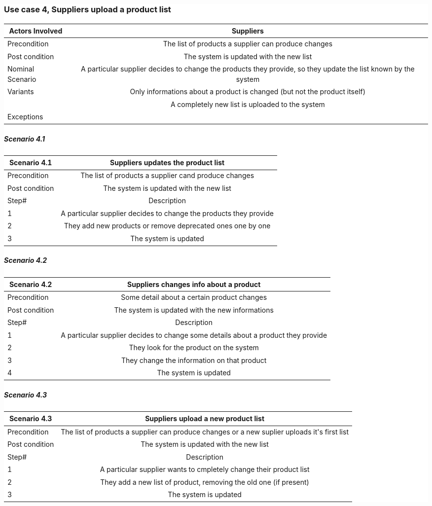 ### Use case 4, Suppliers upload a product list
| Actors Involved        | Suppliers|
| ------------- |:-------------:| 
|  Precondition     |  The list of products a supplier can produce changes |
|  Post condition     |  The system is updated with the new list|
|  Nominal Scenario     | A particular supplier decides to change the products they provide, so they update the list known by the system|
|  Variants     |  Only informations about a product is changed (but not the product itself)|
||  A completely new list is uploaded to the system|
|  Exceptions     | |


##### Scenario 4.1

| Scenario 4.1 | Suppliers updates the product list|
| ------------- |:-------------:| 
|  Precondition     |The list of products a supplier cand produce changes|
|  Post condition     |  The system is updated with the new list|
| Step#        | Description  |
| 1 |   A particular supplier decides to change the products they provide |
| 2 |   They add new products or remove deprecated ones one by one|
| 3 |   The system is updated|


##### Scenario 4.2

| Scenario 4.2 | Suppliers changes info about a product|
| ------------- |:-------------:| 
|  Precondition     |  Some detail about a certain product changes |
|  Post condition     | The system is updated with the new informations|
| Step#        | Description  |
| 1 |   A particular supplier decides to change some details about a product they provide |
| 2 |   They look for the product on the system|
| 3 |   They change the information on that product |
| 4 |   The system is updated|



##### Scenario 4.3

| Scenario 4.3 | Suppliers upload a new product list|
| ------------- |:-------------:| 
|  Precondition     | The list of products a supplier can produce changes or a new suplier uploads it's first list|
|  Post condition     |  The system is updated with the new list|
| Step#        | Description  |
| 1 |   A particular supplier wants to cmpletely change their product list |
| 2 |   They add a new list of product, removing the old one (if present) |
| 3 |   The system is updated|
